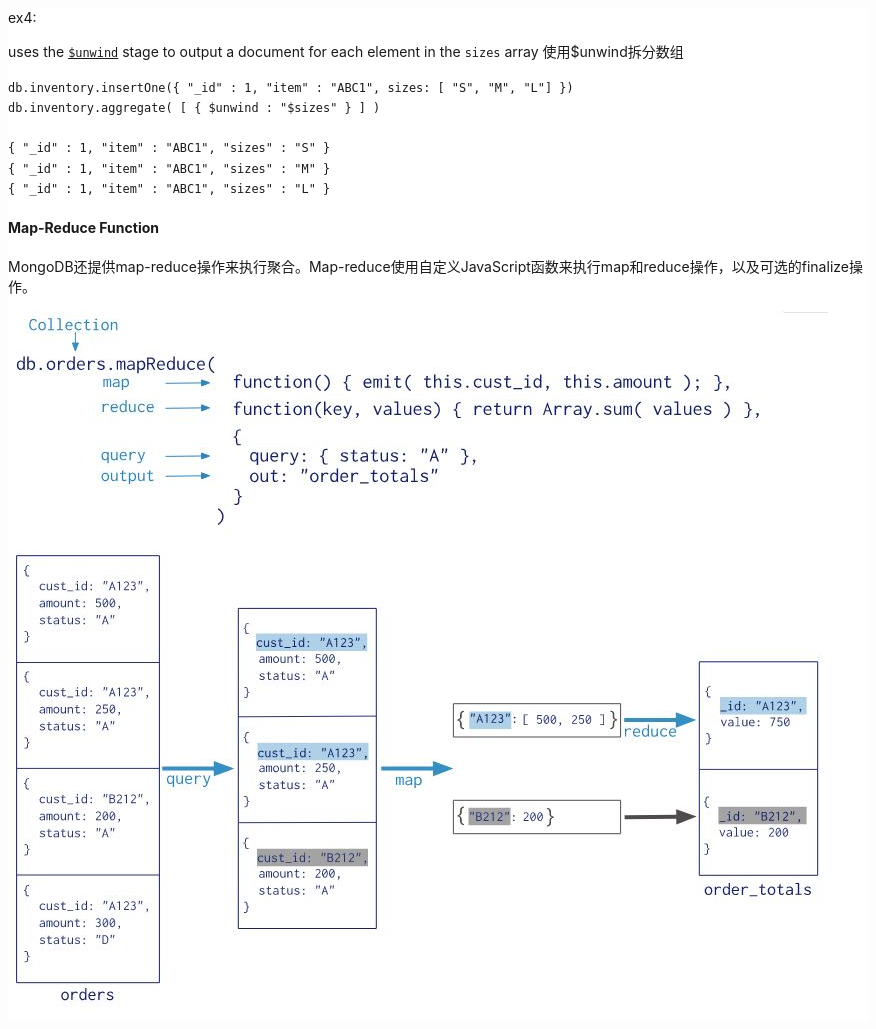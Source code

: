 ex4:

uses the [`$unwind`](https://docs.mongodb.com/manual/reference/operator/aggregation/unwind/#pipe._S_unwind) stage to output a document for each element in the `sizes` array 使用$unwind拆分数组

```
db.inventory.insertOne({ "_id" : 1, "item" : "ABC1", sizes: [ "S", "M", "L"] })
db.inventory.aggregate( [ { $unwind : "$sizes" } ] )

{ "_id" : 1, "item" : "ABC1", "sizes" : "S" }
{ "_id" : 1, "item" : "ABC1", "sizes" : "M" }
{ "_id" : 1, "item" : "ABC1", "sizes" : "L" }
```

#### Map-Reduce Function

MongoDB还提供map-reduce操作来执行聚合。Map-reduce使用自定义JavaScript函数来执行map和reduce操作，以及可选的finalize操作。

![](./imgs/map_reduce.jpg)
